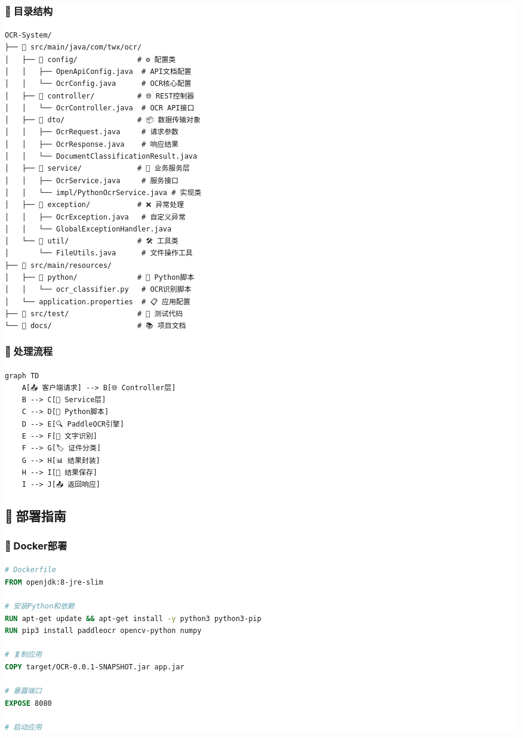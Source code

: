 ### 📁 目录结构

```
OCR-System/
├── 📂 src/main/java/com/twx/ocr/
│   ├── 📂 config/              # ⚙️ 配置类
│   │   ├── OpenApiConfig.java  # API文档配置
│   │   └── OcrConfig.java      # OCR核心配置
│   ├── 📂 controller/          # 🌐 REST控制器
│   │   └── OcrController.java  # OCR API接口
│   ├── 📂 dto/                 # 📦 数据传输对象
│   │   ├── OcrRequest.java     # 请求参数
│   │   ├── OcrResponse.java    # 响应结果
│   │   └── DocumentClassificationResult.java
│   ├── 📂 service/             # 🔧 业务服务层
│   │   ├── OcrService.java     # 服务接口
│   │   └── impl/PythonOcrService.java # 实现类
│   ├── 📂 exception/           # ❌ 异常处理
│   │   ├── OcrException.java   # 自定义异常
│   │   └── GlobalExceptionHandler.java
│   └── 📂 util/                # 🛠️ 工具类
│       └── FileUtils.java      # 文件操作工具
├── 📂 src/main/resources/
│   ├── 📂 python/              # 🐍 Python脚本
│   │   └── ocr_classifier.py   # OCR识别脚本
│   └── application.properties  # 📋 应用配置
├── 📂 src/test/                # 🧪 测试代码
└── 📂 docs/                    # 📚 项目文档
```

### 🔄 处理流程

```mermaid
graph TD
    A[📤 客户端请求] --> B[🌐 Controller层]
    B --> C[🔧 Service层]
    C --> D[🐍 Python脚本]
    D --> E[🔍 PaddleOCR引擎]
    E --> F[📝 文字识别]
    F --> G[🏷️ 证件分类]
    G --> H[📊 结果封装]
    H --> I[💾 结果保存]
    I --> J[📤 返回响应]
```

## 🚀 部署指南

### 🐳 Docker部署

```dockerfile
# Dockerfile
FROM openjdk:8-jre-slim

# 安装Python和依赖
RUN apt-get update && apt-get install -y python3 python3-pip
RUN pip3 install paddleocr opencv-python numpy

# 复制应用
COPY target/OCR-0.0.1-SNAPSHOT.jar app.jar

# 暴露端口
EXPOSE 8080

# 启动应用
```